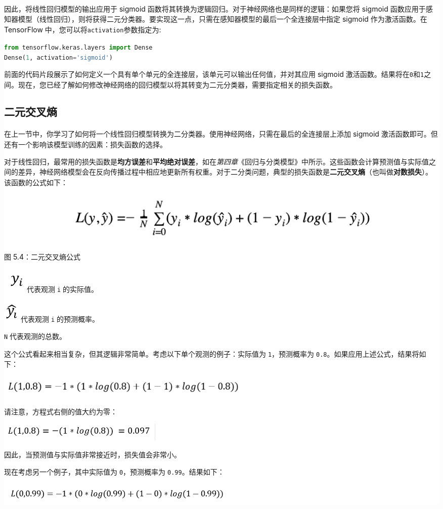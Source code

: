因此，将线性回归模型的输出应用于 sigmoid 函数将其转换为逻辑回归。对于神经网络也是同样的逻辑：如果您将 sigmoid 函数应用于感知器模型（线性回归），则将获得二元分类器。要实现这一点，只需在感知器模型的最后一个全连接层中指定 sigmoid 作为激活函数。在 TensorFlow 中，您可以将`activation`参数指定为:

```py
from tensorflow.keras.layers import Dense
Dense(1, activation='sigmoid')
```

前面的代码片段展示了如何定义一个具有单个单元的全连接层，该单元可以输出任何值，并对其应用 sigmoid 激活函数。结果将在`0`和`1`之间。现在，您已经了解如何修改神经网络的回归模型以将其转变为二元分类器，需要指定相关的损失函数。

## 二元交叉熵

在上一节中，你学习了如何将一个线性回归模型转换为二分类器。使用神经网络，只需在最后的全连接层上添加 sigmoid 激活函数即可。但还有一个影响该模型训练的因素：损失函数的选择。

对于线性回归，最常用的损失函数是**均方误差**和**平均绝对误差**，如在*第四章*《回归与分类模型》中所示。这些函数会计算预测值与实际值之间的差异，神经网络模型会在反向传播过程中相应地更新所有权重。对于二分类问题，典型的损失函数是**二元交叉熵**（也叫做**对数损失**）。该函数的公式如下：

![图 5.4：二元交叉熵公式](img/B16341_05_04.jpg)

图 5.4：二元交叉熵公式

![一张包含文本的图片描述自动生成](img/B16341_05_04a.png) 代表观测 `i` 的实际值。

![公式](img/B16341_05_04b.png) 代表观测 `i` 的预测概率。

`N` 代表观测的总数。

这个公式看起来相当复杂，但其逻辑非常简单。考虑以下单个观测的例子：实际值为 `1`，预测概率为 `0.8`。如果应用上述公式，结果将如下：

![公式](img/B16341_05_04c.png)

请注意，方程式右侧的值大约为零：

![公式](img/B16341_05_04d.png)

因此，当预测值与实际值非常接近时，损失值会非常小。

现在考虑另一个例子，其中实际值为 `0`，预测概率为 `0.99`。结果如下：

![公式](img/B16341_05_04e.png)
